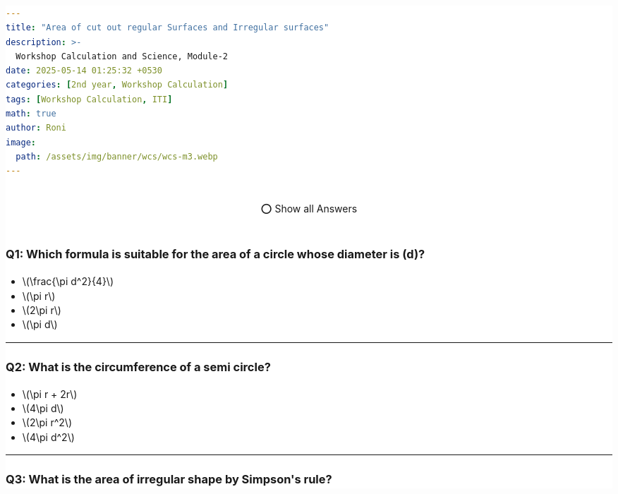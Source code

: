 ```yaml
---
title: "Area of cut out regular Surfaces and Irregular surfaces"
description: >-
  Workshop Calculation and Science, Module-2
date: 2025-05-14 01:25:32 +0530
categories: [2nd year, Workshop Calculation]
tags: [Workshop Calculation, ITI]
math: true
author: Roni
image:
  path: /assets/img/banner/wcs/wcs-m3.webp
---
```


<br>
<div onclick="checkAnswer(this)" style="text-align: center;">⭕️ Show all Answers</div>
<br>

<h3 id="q1">Q1: Which formula is suitable for the area of a circle whose diameter is (d)?</h3>
<ul>
<li onclick="checkAnswer(this, true)" data-correct="true">\(\frac{\pi d^2}{4}\)</li>
<li onclick="checkAnswer(this, false)" data-correct="false">\(\pi r\)</li>
<li onclick="checkAnswer(this, false)" data-correct="false">\(2\pi r\)</li>
<li onclick="checkAnswer(this, false)" data-correct="false">\(\pi d\)</li>
</ul>
<hr>

<h3 id="q2">Q2: What is the circumference of a semi circle?</h3>
<ul>
<li onclick="checkAnswer(this, true)" data-correct="true">\(\pi r + 2r\)</li>
<li onclick="checkAnswer(this, false)" data-correct="false">\(4\pi d\)</li>
<li onclick="checkAnswer(this, false)" data-correct="false">\(2\pi r^2\)</li>
<li onclick="checkAnswer(this, false)" data-correct="false">\(4\pi d^2\)</li>
</ul>
<hr>

<h3 id="q3">Q3: What is the area of irregular shape by Simpson's rule?</h3>